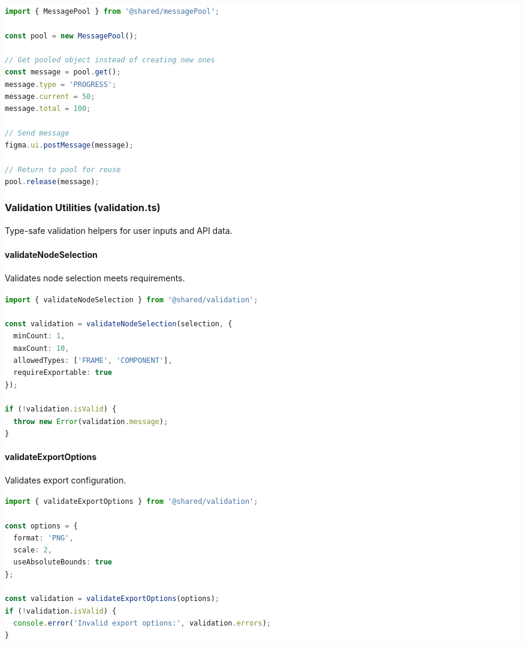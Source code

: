 ```typescript
import { MessagePool } from '@shared/messagePool';

const pool = new MessagePool();

// Get pooled object instead of creating new ones
const message = pool.get();
message.type = 'PROGRESS';
message.current = 50;
message.total = 100;

// Send message
figma.ui.postMessage(message);

// Return to pool for reuse
pool.release(message);
```

### Validation Utilities (validation.ts)

Type-safe validation helpers for user inputs and API data.

#### validateNodeSelection

Validates node selection meets requirements.

```typescript
import { validateNodeSelection } from '@shared/validation';

const validation = validateNodeSelection(selection, {
  minCount: 1,
  maxCount: 10,
  allowedTypes: ['FRAME', 'COMPONENT'],
  requireExportable: true
});

if (!validation.isValid) {
  throw new Error(validation.message);
}
```

#### validateExportOptions

Validates export configuration.

```typescript
import { validateExportOptions } from '@shared/validation';

const options = {
  format: 'PNG',
  scale: 2,
  useAbsoluteBounds: true
};

const validation = validateExportOptions(options);
if (!validation.isValid) {
  console.error('Invalid export options:', validation.errors);
}
```
